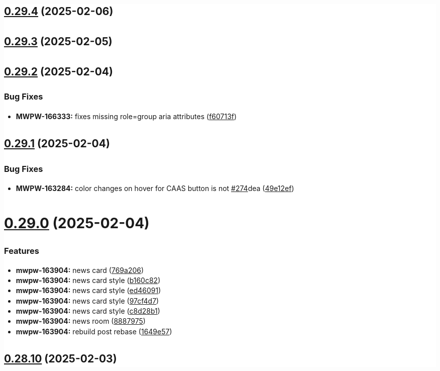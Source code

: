 ## [0.29.4](https://github.com/adobecom/caas/compare/0.29.3...0.29.4) (2025-02-06)

## [0.29.3](https://github.com/adobecom/caas/compare/0.29.2...0.29.3) (2025-02-05)

## [0.29.2](https://github.com/adobecom/caas/compare/0.29.1...0.29.2) (2025-02-04)


### Bug Fixes

* **MWPW-166333:** fixes missing role=group aria attributes ([f60713f](https://github.com/adobecom/caas/commit/f60713f356817383566de784e87ec5b65e5afec7))

## [0.29.1](https://github.com/adobecom/caas/compare/0.29.0...0.29.1) (2025-02-04)


### Bug Fixes

* **MWPW-163284:** color changes on hover for CAAS button is not [#274](https://github.com/adobecom/caas/issues/274)dea ([49e12ef](https://github.com/adobecom/caas/commit/49e12eff98b1f57f0f6c1594bd13153a290a100c))

# [0.29.0](https://github.com/adobecom/caas/compare/0.28.10...0.29.0) (2025-02-04)


### Features

* **mwpw-163904:** news card ([769a206](https://github.com/adobecom/caas/commit/769a2064b1fee99175be3fa5587deb4b567c7c6c))
* **mwpw-163904:** news card style ([b160c82](https://github.com/adobecom/caas/commit/b160c823932d93adbc2f8975f6645398cbf320a6))
* **mwpw-163904:** news card style ([ed46091](https://github.com/adobecom/caas/commit/ed46091193e9d4a6799c235e46045c5650fc9f95))
* **mwpw-163904:** news card style ([97cf4d7](https://github.com/adobecom/caas/commit/97cf4d739c25b9474f066f3c40111d2854e86328))
* **mwpw-163904:** news card style ([c8d28b1](https://github.com/adobecom/caas/commit/c8d28b1f344372cfc7975788c6168fb88ccce438))
* **mwpw-163904:** news room ([8887975](https://github.com/adobecom/caas/commit/888797536f543c5e580238785e65b5867f23f17f))
* **mwpw-163904:** rebuild post rebase ([1649e57](https://github.com/adobecom/caas/commit/1649e5787da24f75575fee0a5e0860d7a1379c1e))

## [0.28.10](https://github.com/adobecom/caas/compare/0.28.9...0.28.10) (2025-02-03)
